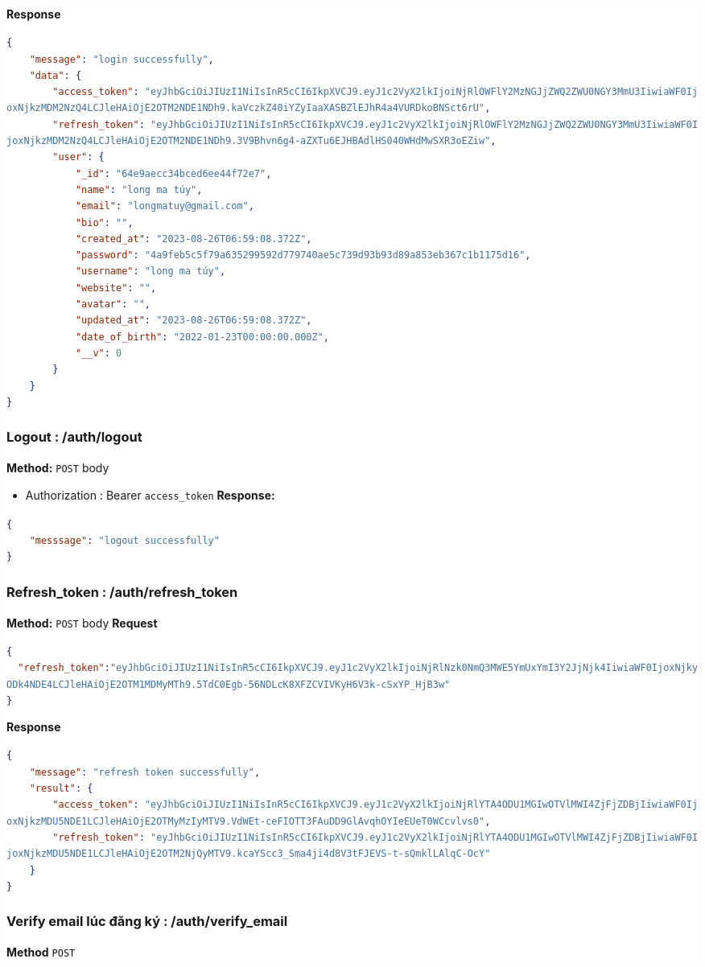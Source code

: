 **Response**

```json
{
    "message": "login successfully",
    "data": {
        "access_token": "eyJhbGciOiJIUzI1NiIsInR5cCI6IkpXVCJ9.eyJ1c2VyX2lkIjoiNjRlOWFlY2MzNGJjZWQ2ZWU0NGY3MmU3IiwiaWF0IjoxNjkzMDM2NzQ4LCJleHAiOjE2OTM2NDE1NDh9.kaVczkZ40iYZyIaaXASBZlEJhR4a4VURDkoBNSct6rU",
        "refresh_token": "eyJhbGciOiJIUzI1NiIsInR5cCI6IkpXVCJ9.eyJ1c2VyX2lkIjoiNjRlOWFlY2MzNGJjZWQ2ZWU0NGY3MmU3IiwiaWF0IjoxNjkzMDM2NzQ4LCJleHAiOjE2OTM2NDE1NDh9.3V9Bhvn6g4-aZXTu6EJHBAdlHS040WHdMwSXR3oEZiw",
        "user": {
            "_id": "64e9aecc34bced6ee44f72e7",
            "name": "long ma túy",
            "email": "longmatuy@gmail.com",
            "bio": "",
            "created_at": "2023-08-26T06:59:08.372Z",
            "password": "4a9feb5c5f79a635299592d779740ae5c739d93b93d89a853eb367c1b1175d16",
            "username": "long ma túy",
            "website": "",
            "avatar": "",
            "updated_at": "2023-08-26T06:59:08.372Z",
            "date_of_birth": "2022-01-23T00:00:00.000Z",
            "__v": 0
        }
    }
}
```
### Logout : /auth/logout
**Method:** `POST` body
- Authorization : Bearer `access_token`
**Response:** 
```json
{
    "messsage": "logout successfully"
}
```

### Refresh_token : /auth/refresh_token
**Method:** `POST` body
**Request**
```json
{
  "refresh_token":"eyJhbGciOiJIUzI1NiIsInR5cCI6IkpXVCJ9.eyJ1c2VyX2lkIjoiNjRlNzk0NmQ3MWE5YmUxYmI3Y2JjNjk4IiwiaWF0IjoxNjkyODk4NDE4LCJleHAiOjE2OTM1MDMyMTh9.5TdC0Egb-56NDLcK8XFZCVIVKyH6V3k-cSxYP_HjB3w"
}
```
**Response**
```json
{
    "message": "refresh token successfully",
    "result": {
        "access_token": "eyJhbGciOiJIUzI1NiIsInR5cCI6IkpXVCJ9.eyJ1c2VyX2lkIjoiNjRlYTA4ODU1MGIwOTVlMWI4ZjFjZDBjIiwiaWF0IjoxNjkzMDU5NDE1LCJleHAiOjE2OTMyMzIyMTV9.VdWEt-ceFIOTT3FAuDD9GlAvqhOYIeEUeT0WCcvlvs0",
        "refresh_token": "eyJhbGciOiJIUzI1NiIsInR5cCI6IkpXVCJ9.eyJ1c2VyX2lkIjoiNjRlYTA4ODU1MGIwOTVlMWI4ZjFjZDBjIiwiaWF0IjoxNjkzMDU5NDE1LCJleHAiOjE2OTM2NjQyMTV9.kcaYScc3_Sma4ji4d8V3tFJEVS-t-sQmklLAlqC-OcY"
    }
}
```
### Verify email lúc đăng ký : /auth/verify_email
**Method** `POST`